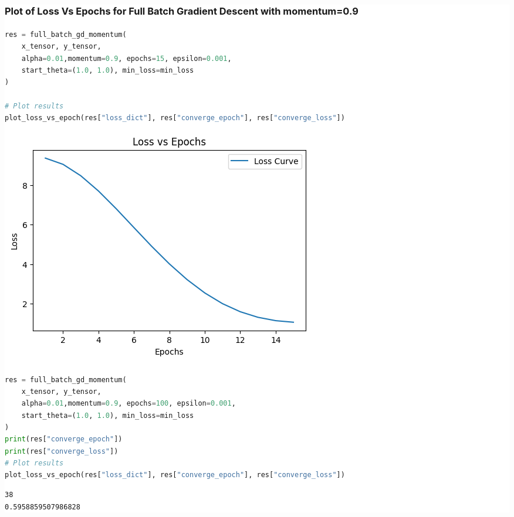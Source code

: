 ### Plot of Loss Vs Epochs for Full Batch Gradient Descent with momentum=0.9


```python
res = full_batch_gd_momentum(
    x_tensor, y_tensor,
    alpha=0.01,momentum=0.9, epochs=15, epsilon=0.001,
    start_theta=(1.0, 1.0), min_loss=min_loss
)

# Plot results
plot_loss_vs_epoch(res["loss_dict"], res["converge_epoch"], res["converge_loss"])
```


    
![png](ML__A2_task1_dataset2_files/ML__A2_task1_dataset2_26_0.png)
    



```python
res = full_batch_gd_momentum(
    x_tensor, y_tensor,
    alpha=0.01,momentum=0.9, epochs=100, epsilon=0.001,
    start_theta=(1.0, 1.0), min_loss=min_loss
)
print(res["converge_epoch"])
print(res["converge_loss"])
# Plot results
plot_loss_vs_epoch(res["loss_dict"], res["converge_epoch"], res["converge_loss"])
```

    38
    0.5958859507986828
    
